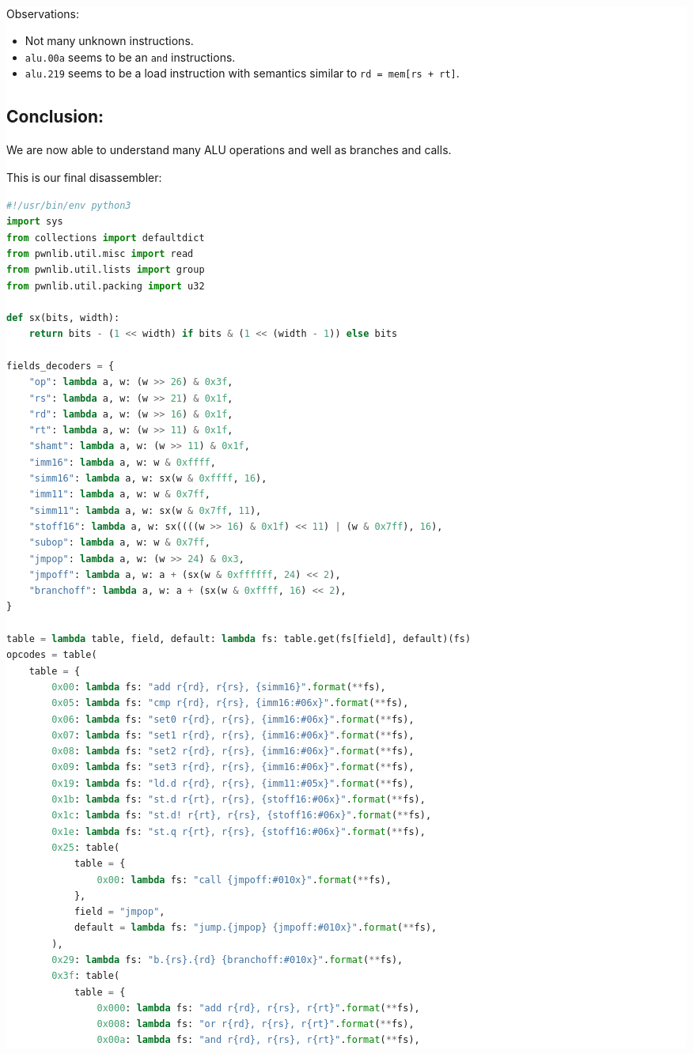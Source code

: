Observations:
- Not many unknown instructions.
- `alu.00a` seems to be an `and` instructions.
- `alu.219` seems to be a load instruction with semantics similar to `rd = mem[rs + rt]`.

Conclusion:
-----------
We are now able to understand many ALU operations and well as branches and calls.


This is our final disassembler:
```python
#!/usr/bin/env python3
import sys
from collections import defaultdict
from pwnlib.util.misc import read
from pwnlib.util.lists import group
from pwnlib.util.packing import u32

def sx(bits, width):
    return bits - (1 << width) if bits & (1 << (width - 1)) else bits

fields_decoders = {
    "op": lambda a, w: (w >> 26) & 0x3f,
    "rs": lambda a, w: (w >> 21) & 0x1f,
    "rd": lambda a, w: (w >> 16) & 0x1f,
    "rt": lambda a, w: (w >> 11) & 0x1f,
    "shamt": lambda a, w: (w >> 11) & 0x1f,
    "imm16": lambda a, w: w & 0xffff,
    "simm16": lambda a, w: sx(w & 0xffff, 16),
    "imm11": lambda a, w: w & 0x7ff,
    "simm11": lambda a, w: sx(w & 0x7ff, 11),
    "stoff16": lambda a, w: sx((((w >> 16) & 0x1f) << 11) | (w & 0x7ff), 16),
    "subop": lambda a, w: w & 0x7ff,
    "jmpop": lambda a, w: (w >> 24) & 0x3,
    "jmpoff": lambda a, w: a + (sx(w & 0xffffff, 24) << 2),
    "branchoff": lambda a, w: a + (sx(w & 0xffff, 16) << 2),
}

table = lambda table, field, default: lambda fs: table.get(fs[field], default)(fs)
opcodes = table(
    table = {
        0x00: lambda fs: "add r{rd}, r{rs}, {simm16}".format(**fs),
        0x05: lambda fs: "cmp r{rd}, r{rs}, {imm16:#06x}".format(**fs),
        0x06: lambda fs: "set0 r{rd}, r{rs}, {imm16:#06x}".format(**fs),
        0x07: lambda fs: "set1 r{rd}, r{rs}, {imm16:#06x}".format(**fs),
        0x08: lambda fs: "set2 r{rd}, r{rs}, {imm16:#06x}".format(**fs),
        0x09: lambda fs: "set3 r{rd}, r{rs}, {imm16:#06x}".format(**fs),
        0x19: lambda fs: "ld.d r{rd}, r{rs}, {imm11:#05x}".format(**fs),
        0x1b: lambda fs: "st.d r{rt}, r{rs}, {stoff16:#06x}".format(**fs),
        0x1c: lambda fs: "st.d! r{rt}, r{rs}, {stoff16:#06x}".format(**fs),
        0x1e: lambda fs: "st.q r{rt}, r{rs}, {stoff16:#06x}".format(**fs),
        0x25: table(
            table = {
                0x00: lambda fs: "call {jmpoff:#010x}".format(**fs),
            },
            field = "jmpop",
            default = lambda fs: "jump.{jmpop} {jmpoff:#010x}".format(**fs),
        ),
        0x29: lambda fs: "b.{rs}.{rd} {branchoff:#010x}".format(**fs),
        0x3f: table(
            table = {
                0x000: lambda fs: "add r{rd}, r{rs}, r{rt}".format(**fs),
                0x008: lambda fs: "or r{rd}, r{rs}, r{rt}".format(**fs),
                0x00a: lambda fs: "and r{rd}, r{rs}, r{rt}".format(**fs),
```